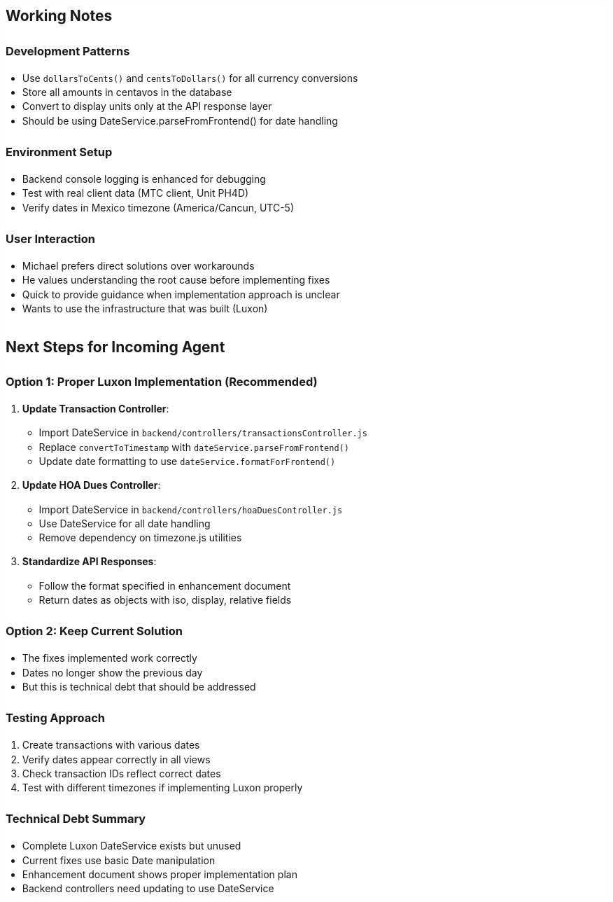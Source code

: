 ## Working Notes

### Development Patterns
- Use `dollarsToCents()` and `centsToDollars()` for all currency conversions
- Store all amounts in centavos in the database
- Convert to display units only at the API response layer
- Should be using DateService.parseFromFrontend() for date handling

### Environment Setup
- Backend console logging is enhanced for debugging
- Test with real client data (MTC client, Unit PH4D)
- Verify dates in Mexico timezone (America/Cancun, UTC-5)

### User Interaction
- Michael prefers direct solutions over workarounds
- He values understanding the root cause before implementing fixes
- Quick to provide guidance when implementation approach is unclear
- Wants to use the infrastructure that was built (Luxon)

## Next Steps for Incoming Agent

### Option 1: Proper Luxon Implementation (Recommended)
1. **Update Transaction Controller**:
   - Import DateService in `backend/controllers/transactionsController.js`
   - Replace `convertToTimestamp` with `dateService.parseFromFrontend()`
   - Update date formatting to use `dateService.formatForFrontend()`

2. **Update HOA Dues Controller**:
   - Import DateService in `backend/controllers/hoaDuesController.js`
   - Use DateService for all date handling
   - Remove dependency on timezone.js utilities

3. **Standardize API Responses**:
   - Follow the format specified in enhancement document
   - Return dates as objects with iso, display, relative fields

### Option 2: Keep Current Solution
- The fixes implemented work correctly
- Dates no longer show the previous day
- But this is technical debt that should be addressed

### Testing Approach
1. Create transactions with various dates
2. Verify dates appear correctly in all views
3. Check transaction IDs reflect correct dates
4. Test with different timezones if implementing Luxon properly

### Technical Debt Summary
- Complete Luxon DateService exists but unused
- Current fixes use basic Date manipulation
- Enhancement document shows proper implementation plan
- Backend controllers need updating to use DateService
